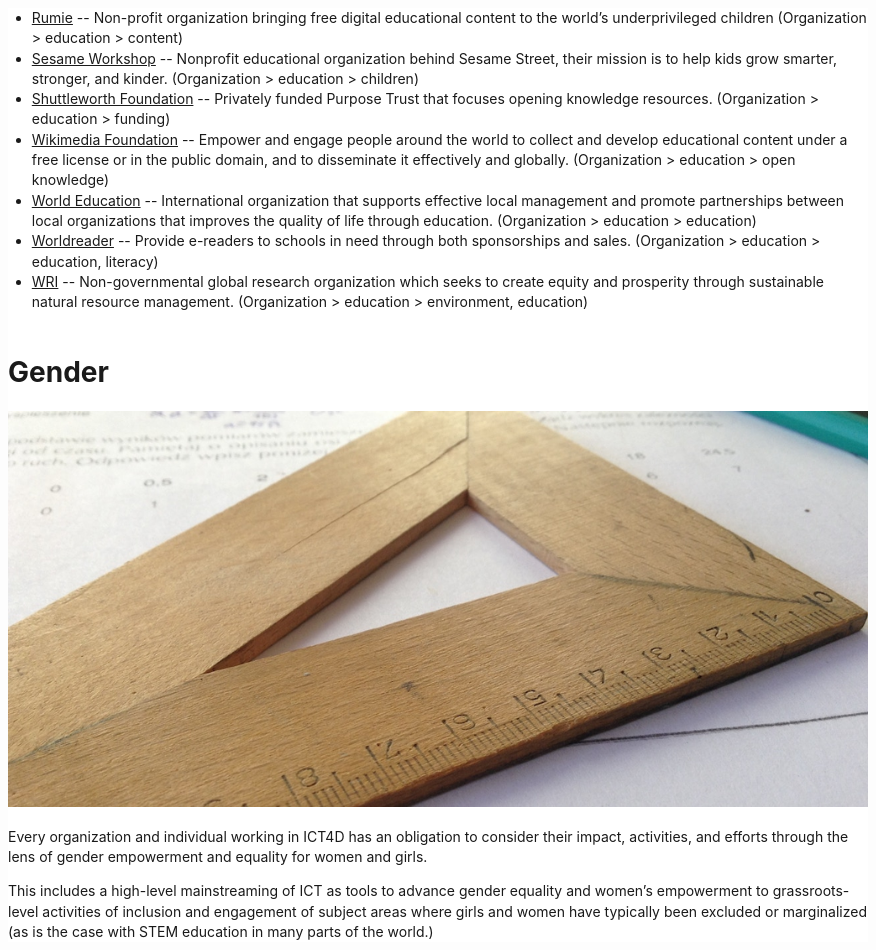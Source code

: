 - [Rumie](http://rumie.org) -- Non-profit organization bringing free digital educational content to the world’s underprivileged children (Organization > education > content)
- [Sesame Workshop](http://sesameworkshop.org) -- Nonprofit educational organization behind Sesame Street, their mission is to help kids grow smarter, stronger, and kinder. (Organization > education > children)
- [Shuttleworth Foundation](http://shuttleworthfoundation.org) -- Privately funded Purpose Trust that focuses opening knowledge resources. (Organization > education > funding)
- [Wikimedia Foundation](http://wikimediafoundation.org) -- Empower and engage people around the world to collect and develop educational content under a free license or in the public domain, and to disseminate it effectively and globally. (Organization > education > open knowledge)
- [World Education](http://worlded.org) -- International organization that supports effective local management and promote partnerships between local organizations that improves the quality of life through education. (Organization > education > education)
- [Worldreader](http://worldreader.org) -- Provide e-readers to schools in need through both sponsorships and sales. (Organization > education > education, literacy)
- [WRI](http://wri.org) -- Non-governmental global research organization which seeks to create equity and prosperity through sustainable natural resource management. (Organization > education > environment, education)


# Gender

![Gender](../images/gender.jpg)

Every organization and individual working in ICT4D has an obligation to consider their impact, activities, and efforts through the lens of gender empowerment and equality for women and girls.

This includes a high-level mainstreaming of ICT as tools to advance gender equality and women’s empowerment to grassroots-level activities of inclusion and engagement of subject areas where girls and women have typically been excluded or marginalized (as is the case with STEM education in many parts of the world.)
